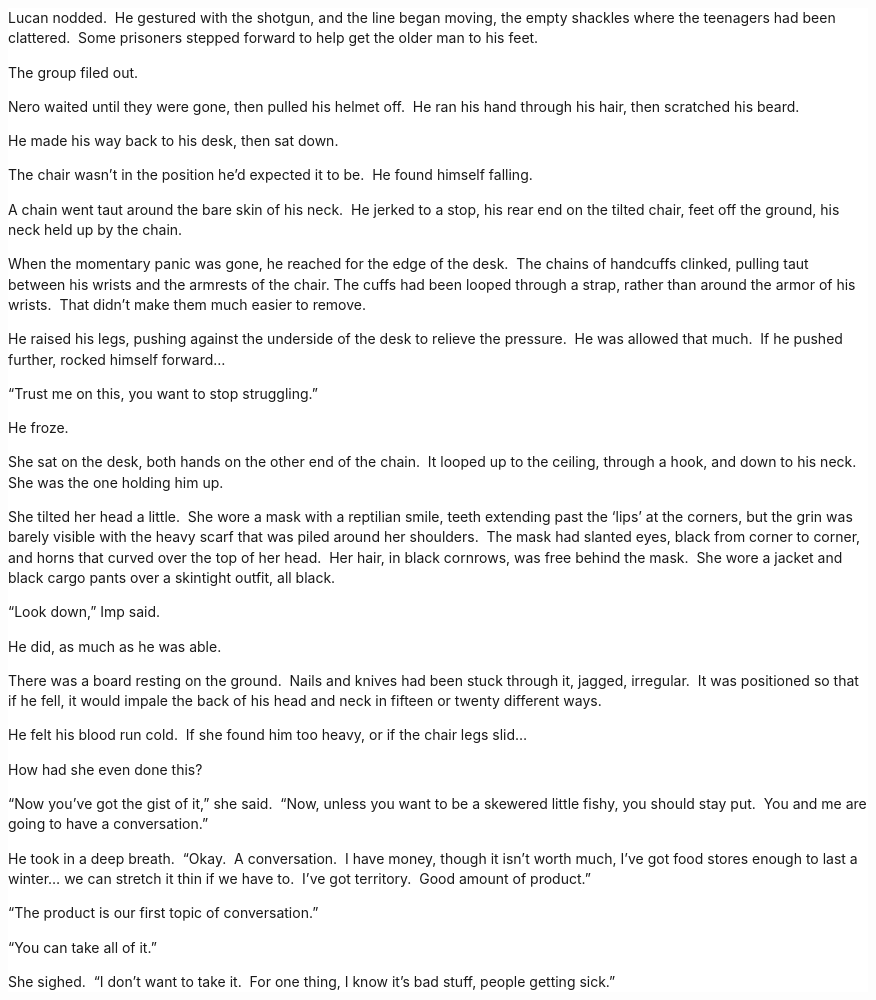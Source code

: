 Lucan nodded.  He gestured with the shotgun, and the line began moving, the empty shackles where the teenagers had been clattered.  Some prisoners stepped forward to help get the older man to his feet.

The group filed out.

Nero waited until they were gone, then pulled his helmet off.  He ran his hand through his hair, then scratched his beard.

He made his way back to his desk, then sat down.

The chair wasn’t in the position he’d expected it to be.  He found himself falling.

A chain went taut around the bare skin of his neck.  He jerked to a stop, his rear end on the tilted chair, feet off the ground, his neck held up by the chain.

When the momentary panic was gone, he reached for the edge of the desk.  The chains of handcuffs clinked, pulling taut between his wrists and the armrests of the chair. The cuffs had been looped through a strap, rather than around the armor of his wrists.  That didn’t make them much easier to remove.

He raised his legs, pushing against the underside of the desk to relieve the pressure.  He was allowed that much.  If he pushed further, rocked himself forward…

“Trust me on this, you want to stop struggling.”

He froze.

She sat on the desk, both hands on the other end of the chain.  It looped up to the ceiling, through a hook, and down to his neck.  She was the one holding him up.

She tilted her head a little.  She wore a mask with a reptilian smile, teeth extending past the ‘lips’ at the corners, but the grin was barely visible with the heavy scarf that was piled around her shoulders.  The mask had slanted eyes, black from corner to corner, and horns that curved over the top of her head.  Her hair, in black cornrows, was free behind the mask.  She wore a jacket and black cargo pants over a skintight outfit, all black.

“Look down,” Imp said.

He did, as much as he was able.

There was a board resting on the ground.  Nails and knives had been stuck through it, jagged, irregular.  It was positioned so that if he fell, it would impale the back of his head and neck in fifteen or twenty different ways.

He felt his blood run cold.  If she found him too heavy, or if the chair legs slid…

How had she even done this?

“Now you’ve got the gist of it,” she said.  “Now, unless you want to be a skewered little fishy, you should stay put.  You and me are going to have a conversation.”

He took in a deep breath.  “Okay.  A conversation.  I have money, though it isn’t worth much, I’ve got food stores enough to last a winter… we can stretch it thin if we have to.  I’ve got territory.  Good amount of product.”

“The product is our first topic of conversation.”

“You can take all of it.”

She sighed.  “I don’t want to take it.  For one thing, I know it’s bad stuff, people getting sick.”
